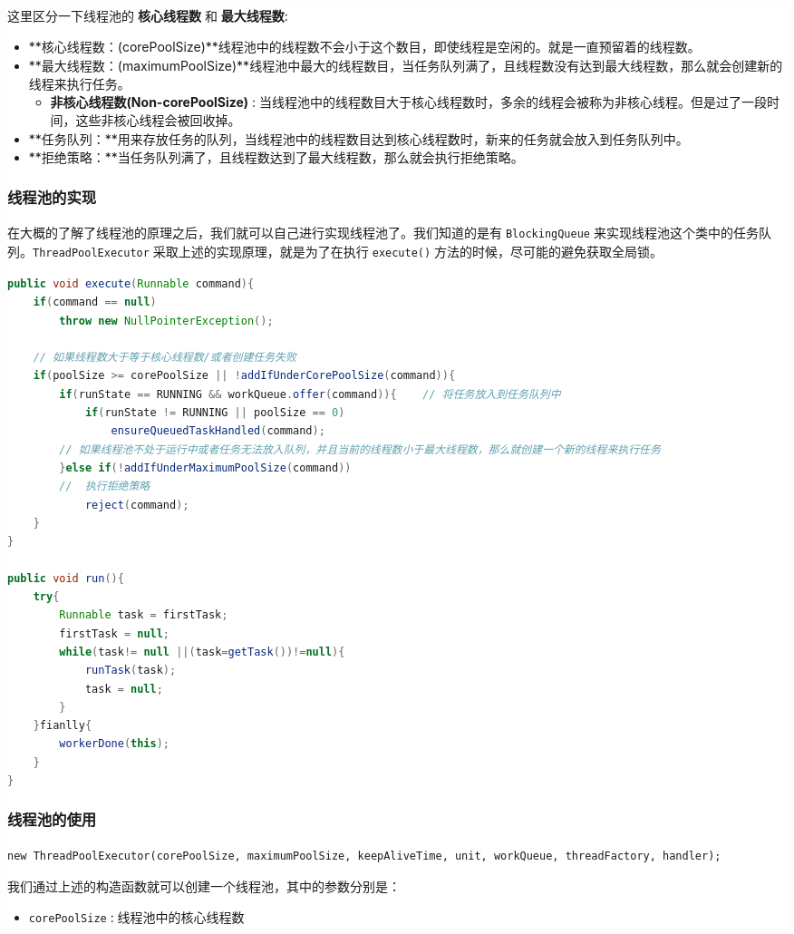 

这里区分一下线程池的 **核心线程数** 和 **最大线程数**: 

- **核心线程数：(corePoolSize)**线程池中的线程数不会小于这个数目，即使线程是空闲的。就是一直预留着的线程数。
- **最大线程数：(maximumPoolSize)**线程池中最大的线程数目，当任务队列满了，且线程数没有达到最大线程数，那么就会创建新的线程来执行任务。
    - **非核心线程数(Non-corePoolSize)** : 当线程池中的线程数目大于核心线程数时，多余的线程会被称为非核心线程。但是过了一段时间，这些非核心线程会被回收掉。
- **任务队列：**用来存放任务的队列，当线程池中的线程数目达到核心线程数时，新来的任务就会放入到任务队列中。
- **拒绝策略：**当任务队列满了，且线程数达到了最大线程数，那么就会执行拒绝策略。

### 线程池的实现

在大概的了解了线程池的原理之后，我们就可以自己进行实现线程池了。我们知道的是有 `BlockingQueue` 来实现线程池这个类中的任务队列。`ThreadPoolExecutor` 采取上述的实现原理，就是为了在执行 `execute()` 方法的时候，尽可能的避免获取全局锁。

```java
public void execute(Runnable command){
    if(command == null) 
        throw new NullPointerException();
    
    // 如果线程数大于等于核心线程数/或者创建任务失败
    if(poolSize >= corePoolSize || !addIfUnderCorePoolSize(command)){
        if(runState == RUNNING && workQueue.offer(command)){    // 将任务放入到任务队列中
            if(runState != RUNNING || poolSize == 0)
                ensureQueuedTaskHandled(command);
        // 如果线程池不处于运行中或者任务无法放入队列，并且当前的线程数小于最大线程数，那么就创建一个新的线程来执行任务
        }else if(!addIfUnderMaximumPoolSize(command))
        //  执行拒绝策略
            reject(command);
    }
}

public void run(){
    try{
        Runnable task = firstTask;
        firstTask = null;
        while(task!= null ||(task=getTask())!=null){
            runTask(task);
            task = null;
        }
    }fianlly{
        workerDone(this);
    }
}

```

### 线程池的使用

`new ThreadPoolExecutor(corePoolSize, maximumPoolSize, keepAliveTime, unit, workQueue, threadFactory, handler);`

我们通过上述的构造函数就可以创建一个线程池，其中的参数分别是：

- `corePoolSize` : 线程池中的核心线程数
